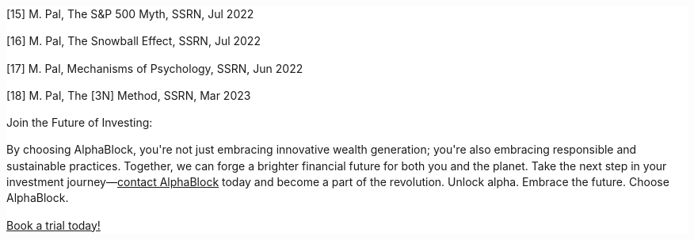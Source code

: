 [15] M. Pal, The S&P 500 Myth, SSRN, Jul 2022

[16] M. Pal, The Snowball Effect, SSRN, Jul 2022

[17] M. Pal, Mechanisms of Psychology, SSRN, Jun 2022

[18] M. Pal, The [3N] Method, SSRN, Mar 2023

Join the Future of Investing:

By choosing AlphaBlock, you're not just embracing innovative wealth generation; you're also embracing responsible and sustainable practices. Together, we can forge a brighter financial future for both you and the planet. Take the next step in your investment journey—[contact AlphaBlock](https://calendly.com/mukulpal/alphablock?month=2024-04) today and become a part of the revolution. Unlock alpha. Embrace the future. Choose AlphaBlock.


[Book a trial today!](https://calendly.com/mukulpal/alphablock)

